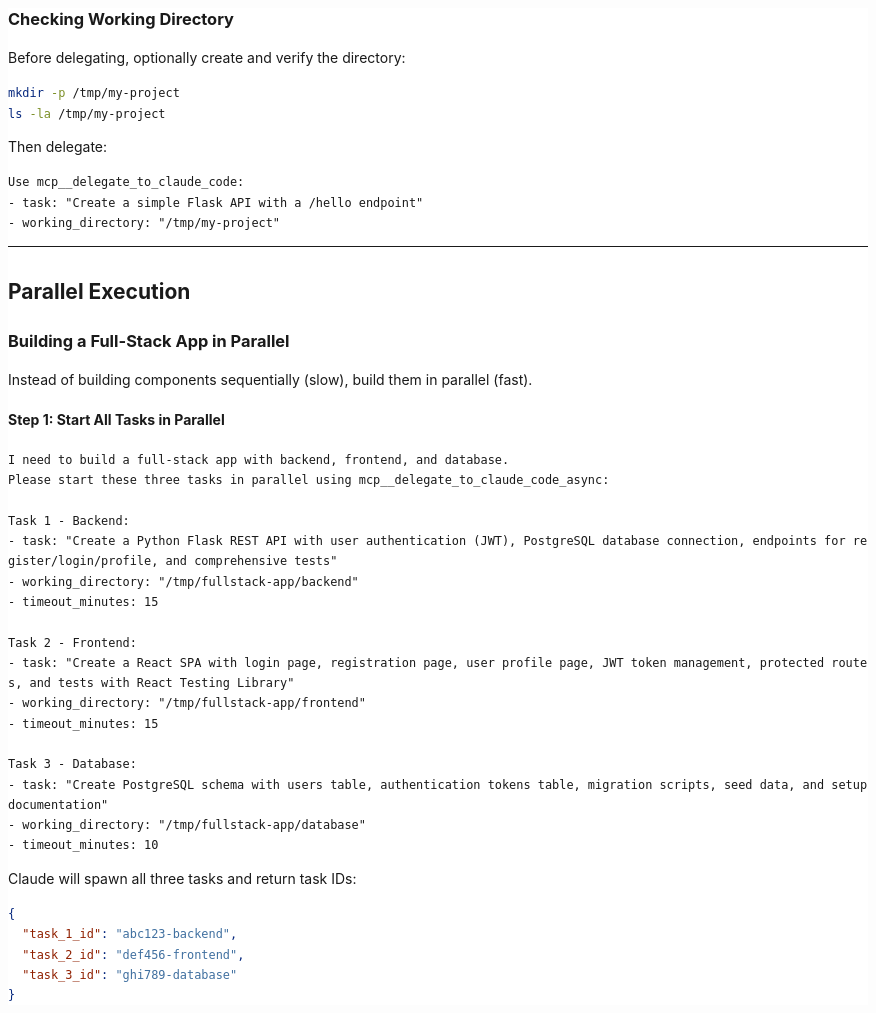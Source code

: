 ### Checking Working Directory

Before delegating, optionally create and verify the directory:

```bash
mkdir -p /tmp/my-project
ls -la /tmp/my-project
```

Then delegate:

```
Use mcp__delegate_to_claude_code:
- task: "Create a simple Flask API with a /hello endpoint"
- working_directory: "/tmp/my-project"
```

---

## Parallel Execution

### Building a Full-Stack App in Parallel

Instead of building components sequentially (slow), build them in parallel (fast).

#### Step 1: Start All Tasks in Parallel

```
I need to build a full-stack app with backend, frontend, and database.
Please start these three tasks in parallel using mcp__delegate_to_claude_code_async:

Task 1 - Backend:
- task: "Create a Python Flask REST API with user authentication (JWT), PostgreSQL database connection, endpoints for register/login/profile, and comprehensive tests"
- working_directory: "/tmp/fullstack-app/backend"
- timeout_minutes: 15

Task 2 - Frontend:
- task: "Create a React SPA with login page, registration page, user profile page, JWT token management, protected routes, and tests with React Testing Library"
- working_directory: "/tmp/fullstack-app/frontend"
- timeout_minutes: 15

Task 3 - Database:
- task: "Create PostgreSQL schema with users table, authentication tokens table, migration scripts, seed data, and setup documentation"
- working_directory: "/tmp/fullstack-app/database"
- timeout_minutes: 10
```

Claude will spawn all three tasks and return task IDs:

```json
{
  "task_1_id": "abc123-backend",
  "task_2_id": "def456-frontend",
  "task_3_id": "ghi789-database"
}
```
